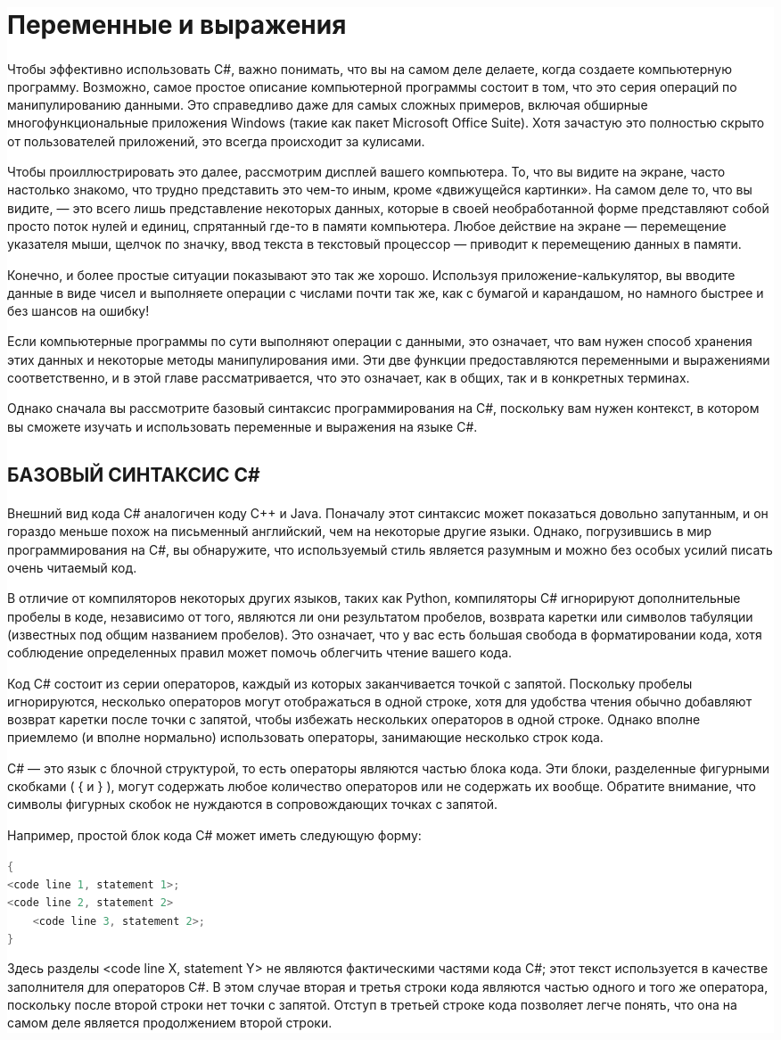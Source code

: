 # Переменные и выражения
Чтобы эффективно использовать C#, важно понимать, что вы на самом деле делаете, когда создаете компьютерную программу. Возможно, самое простое описание компьютерной программы состоит в том, что это серия операций по манипулированию данными. Это справедливо даже для самых сложных примеров, включая обширные многофункциональные приложения Windows (такие как пакет Microsoft Office Suite). Хотя зачастую это полностью скрыто от пользователей приложений, это всегда происходит за кулисами.

Чтобы проиллюстрировать это далее, рассмотрим дисплей вашего компьютера. То, что вы видите на экране, часто настолько знакомо, что трудно представить это чем-то иным, кроме «движущейся картинки». На самом деле то, что вы видите, — это всего лишь представление некоторых данных, которые в своей необработанной форме представляют собой просто поток нулей и единиц, спрятанный где-то в памяти компьютера. Любое действие на экране — перемещение указателя мыши, щелчок по значку, ввод текста в текстовый процессор — приводит к перемещению данных в памяти.

Конечно, и более простые ситуации показывают это так же хорошо. Используя приложение-калькулятор, вы вводите данные в виде чисел и выполняете операции с числами почти так же, как с бумагой и карандашом, но намного быстрее и без шансов на ошибку!

Если компьютерные программы по сути выполняют операции с данными, это означает, что вам нужен способ хранения этих данных и некоторые методы манипулирования ими. Эти две функции предоставляются переменными и выражениями соответственно, и в этой главе рассматривается, что это означает, как в общих, так и в конкретных терминах.

Однако сначала вы рассмотрите базовый синтаксис программирования на C#, поскольку вам нужен контекст, в котором вы сможете изучать и использовать переменные и выражения на языке C#.

## БАЗОВЫЙ СИНТАКСИС C#
Внешний вид кода C# аналогичен коду C++ и Java. Поначалу этот синтаксис может показаться довольно запутанным, и он гораздо меньше похож на письменный английский, чем на некоторые другие языки. Однако, погрузившись в мир программирования на C#, вы обнаружите, что используемый стиль является разумным и можно без особых усилий писать очень читаемый код.

В отличие от компиляторов некоторых других языков, таких как Python, компиляторы C# игнорируют дополнительные пробелы в коде, независимо от того, являются ли они результатом пробелов, возврата каретки или символов табуляции (известных под общим названием пробелов). Это означает, что у вас есть большая свобода в форматировании кода, хотя соблюдение определенных правил может помочь облегчить чтение вашего кода.

Код C# состоит из серии операторов, каждый из которых заканчивается точкой с запятой. Поскольку пробелы игнорируются, несколько операторов могут отображаться в одной строке, хотя для удобства чтения обычно добавляют возврат каретки после точки с запятой, чтобы избежать нескольких операторов в одной строке. Однако вполне приемлемо (и вполне нормально) использовать операторы, занимающие несколько строк кода.

C# — это язык с блочной структурой, то есть операторы являются частью блока кода. Эти блоки, разделенные фигурными скобками ( { и } ), могут содержать любое количество операторов или не содержать их вообще. Обратите внимание, что символы фигурных скобок не нуждаются в сопровождающих точках с запятой.

Например, простой блок кода C# может иметь следующую форму:
```cs
{
<code line 1, statement 1>;
<code line 2, statement 2>
    <code line 3, statement 2>;
}
```
Здесь разделы <code line X, statement Y> не являются фактическими частями кода C#; этот текст используется в качестве заполнителя для операторов C#. В этом случае вторая и третья строки кода являются частью одного и того же оператора, поскольку после второй строки нет точки с запятой. Отступ в третьей строке кода позволяет легче понять, что она на самом деле является продолжением второй строки.
